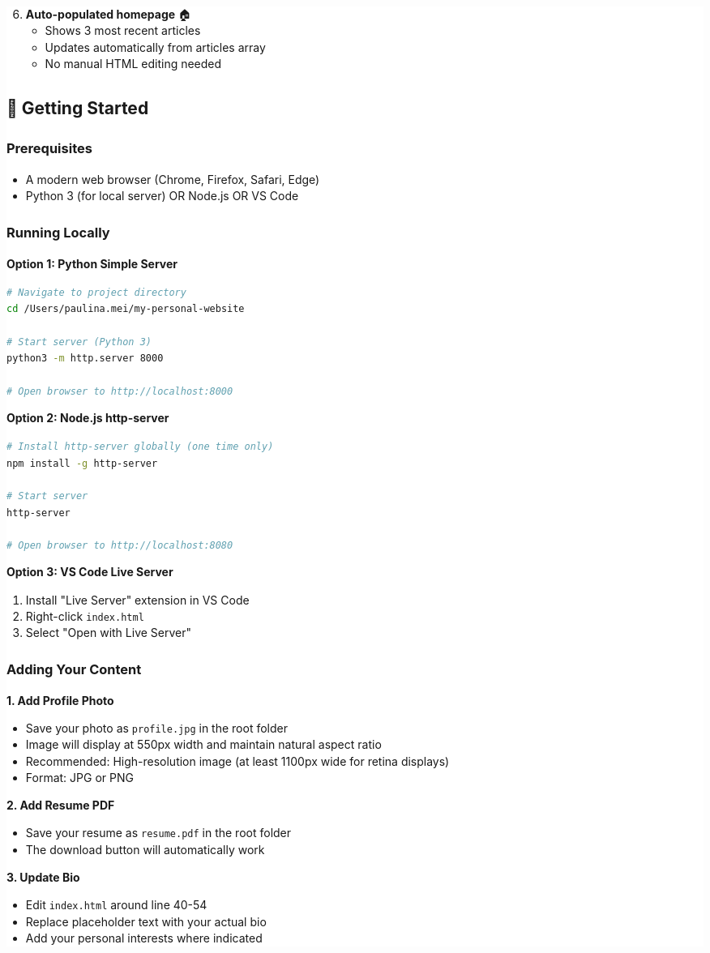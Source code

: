 6. **Auto-populated homepage** 🏠
   - Shows 3 most recent articles
   - Updates automatically from articles array
   - No manual HTML editing needed

## 🚀 Getting Started

### Prerequisites
- A modern web browser (Chrome, Firefox, Safari, Edge)
- Python 3 (for local server) OR Node.js OR VS Code

### Running Locally

**Option 1: Python Simple Server**
```bash
# Navigate to project directory
cd /Users/paulina.mei/my-personal-website

# Start server (Python 3)
python3 -m http.server 8000

# Open browser to http://localhost:8000
```

**Option 2: Node.js http-server**
```bash
# Install http-server globally (one time only)
npm install -g http-server

# Start server
http-server

# Open browser to http://localhost:8080
```

**Option 3: VS Code Live Server**
1. Install "Live Server" extension in VS Code
2. Right-click `index.html`
3. Select "Open with Live Server"

### Adding Your Content

**1. Add Profile Photo**
- Save your photo as `profile.jpg` in the root folder
- Image will display at 550px width and maintain natural aspect ratio
- Recommended: High-resolution image (at least 1100px wide for retina displays)
- Format: JPG or PNG

**2. Add Resume PDF**
- Save your resume as `resume.pdf` in the root folder
- The download button will automatically work

**3. Update Bio**
- Edit `index.html` around line 40-54
- Replace placeholder text with your actual bio
- Add your personal interests where indicated
